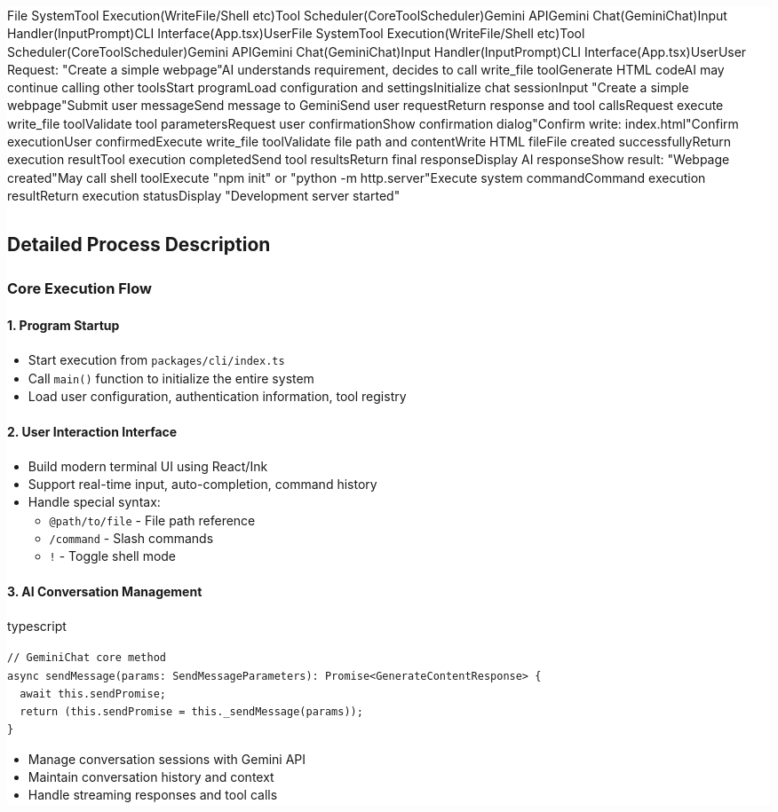File SystemTool Execution(WriteFile/Shell etc)Tool Scheduler(CoreToolScheduler)Gemini APIGemini Chat(GeminiChat)Input Handler(InputPrompt)CLI Interface(App.tsx)UserFile SystemTool Execution(WriteFile/Shell etc)Tool Scheduler(CoreToolScheduler)Gemini APIGemini Chat(GeminiChat)Input Handler(InputPrompt)CLI Interface(App.tsx)UserUser Request: "Create a simple webpage"AI understands requirement, decides to call write\_file toolGenerate HTML codeAI may continue calling other toolsStart programLoad configuration and settingsInitialize chat sessionInput "Create a simple webpage"Submit user messageSend message to GeminiSend user requestReturn response and tool callsRequest execute write\_file toolValidate tool parametersRequest user confirmationShow confirmation dialog"Confirm write: index.html"Confirm executionUser confirmedExecute write\_file toolValidate file path and contentWrite HTML fileFile created successfullyReturn execution resultTool execution completedSend tool resultsReturn final responseDisplay AI responseShow result: "Webpage created"May call shell toolExecute "npm init" or "python -m http.server"Execute system commandCommand execution resultReturn execution statusDisplay "Development server started"

## Detailed Process Description [​](https://gemini-cli.xyz/docs/en/architecture-analysis\#detailed-process-description)

### Core Execution Flow [​](https://gemini-cli.xyz/docs/en/architecture-analysis\#core-execution-flow)

#### 1\. Program Startup [​](https://gemini-cli.xyz/docs/en/architecture-analysis\#_1-program-startup)

- Start execution from `packages/cli/index.ts`
- Call `main()` function to initialize the entire system
- Load user configuration, authentication information, tool registry

#### 2\. User Interaction Interface [​](https://gemini-cli.xyz/docs/en/architecture-analysis\#_2-user-interaction-interface)

- Build modern terminal UI using React/Ink
- Support real-time input, auto-completion, command history
- Handle special syntax:
  - `@path/to/file` \- File path reference
  - `/command` \- Slash commands
  - `!` \- Toggle shell mode

#### 3\. AI Conversation Management [​](https://gemini-cli.xyz/docs/en/architecture-analysis\#_3-ai-conversation-management)

typescript

```
// GeminiChat core method
async sendMessage(params: SendMessageParameters): Promise<GenerateContentResponse> {
  await this.sendPromise;
  return (this.sendPromise = this._sendMessage(params));
}
```

- Manage conversation sessions with Gemini API
- Maintain conversation history and context
- Handle streaming responses and tool calls

